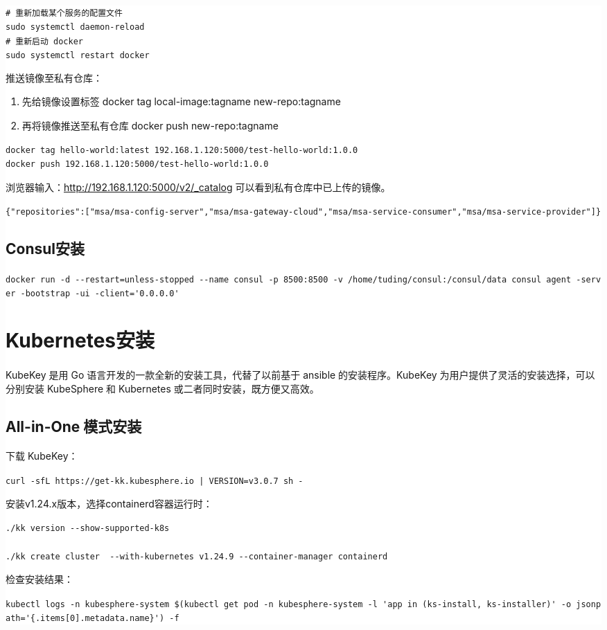 ```
# 重新加载某个服务的配置文件
sudo systemctl daemon-reload
# 重新启动 docker
sudo systemctl restart docker
```

推送镜像至私有仓库：

1. 先给镜像设置标签 docker tag local-image:tagname new-repo:tagname

2. 再将镜像推送至私有仓库 docker push new-repo:tagname

```
docker tag hello-world:latest 192.168.1.120:5000/test-hello-world:1.0.0
docker push 192.168.1.120:5000/test-hello-world:1.0.0
```

浏览器输入：http://192.168.1.120:5000/v2/_catalog 可以看到私有仓库中已上传的镜像。

```
{"repositories":["msa/msa-config-server","msa/msa-gateway-cloud","msa/msa-service-consumer","msa/msa-service-provider"]}
```

## Consul安装

```
docker run -d --restart=unless-stopped --name consul -p 8500:8500 -v /home/tuding/consul:/consul/data consul agent -server -bootstrap -ui -client='0.0.0.0'
```


# Kubernetes安装

KubeKey 是用 Go 语言开发的一款全新的安装工具，代替了以前基于 ansible 的安装程序。KubeKey 为用户提供了灵活的安装选择，可以分别安装 KubeSphere 和 Kubernetes 或二者同时安装，既方便又高效。

## All-in-One 模式安装

下载 KubeKey：

```
curl -sfL https://get-kk.kubesphere.io | VERSION=v3.0.7 sh -
```

安装v1.24.x版本，选择containerd容器运行时：

```
./kk version --show-supported-k8s

./kk create cluster  --with-kubernetes v1.24.9 --container-manager containerd
```

检查安装结果：

```
kubectl logs -n kubesphere-system $(kubectl get pod -n kubesphere-system -l 'app in (ks-install, ks-installer)' -o jsonpath='{.items[0].metadata.name}') -f
```
